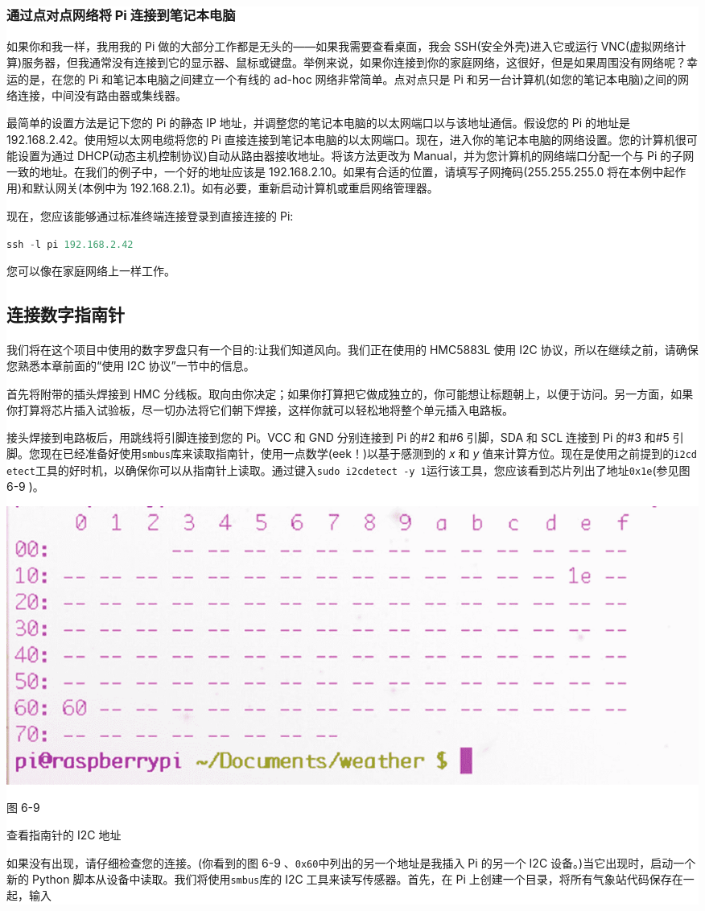 ### 通过点对点网络将 Pi 连接到笔记本电脑

如果你和我一样，我用我的 Pi 做的大部分工作都是无头的——如果我需要查看桌面，我会 SSH(安全外壳)进入它或运行 VNC(虚拟网络计算)服务器，但我通常没有连接到它的显示器、鼠标或键盘。举例来说，如果你连接到你的家庭网络，这很好，但是如果周围没有网络呢？幸运的是，在您的 Pi 和笔记本电脑之间建立一个有线的 ad-hoc 网络非常简单。点对点只是 Pi 和另一台计算机(如您的笔记本电脑)之间的网络连接，中间没有路由器或集线器。

最简单的设置方法是记下您的 Pi 的静态 IP 地址，并调整您的笔记本电脑的以太网端口以与该地址通信。假设您的 Pi 的地址是 192.168.2.42。使用短以太网电缆将您的 Pi 直接连接到笔记本电脑的以太网端口。现在，进入你的笔记本电脑的网络设置。您的计算机很可能设置为通过 DHCP(动态主机控制协议)自动从路由器接收地址。将该方法更改为 Manual，并为您计算机的网络端口分配一个与 Pi 的子网一致的地址。在我们的例子中，一个好的地址应该是 192.168.2.10。如果有合适的位置，请填写子网掩码(255.255.255.0 将在本例中起作用)和默认网关(本例中为 192.168.2.1)。如有必要，重新启动计算机或重启网络管理器。

现在，您应该能够通过标准终端连接登录到直接连接的 Pi:

```py
ssh -l pi 192.168.2.42

```

您可以像在家庭网络上一样工作。

## 连接数字指南针

我们将在这个项目中使用的数字罗盘只有一个目的:让我们知道风向。我们正在使用的 HMC5883L 使用 I2C 协议，所以在继续之前，请确保您熟悉本章前面的“使用 I2C 协议”一节中的信息。

首先将附带的插头焊接到 HMC 分线板。取向由你决定；如果你打算把它做成独立的，你可能想让标题朝上，以便于访问。另一方面，如果你打算将芯片插入试验板，尽一切办法将它们朝下焊接，这样你就可以轻松地将整个单元插入电路板。

接头焊接到电路板后，用跳线将引脚连接到您的 Pi。VCC 和 GND 分别连接到 Pi 的#2 和#6 引脚，SDA 和 SCL 连接到 Pi 的#3 和#5 引脚。您现在已经准备好使用`smbus`库来读取指南针，使用一点数学(eek！)以基于感测到的 *x* 和 *y* 值来计算方位。现在是使用之前提到的`i2cdetect`工具的好时机，以确保你可以从指南针上读取。通过键入`sudo i2cdetect -y 1`运行该工具，您应该看到芯片列出了地址`0x1e`(参见图 6-9 )。

![img/323064_2_En_6_Fig9_HTML.jpg](img/323064_2_En_6_Fig9_HTML.jpg)

图 6-9

查看指南针的 I2C 地址

如果没有出现，请仔细检查您的连接。(你看到的图 6-9 、`0x60`中列出的另一个地址是我插入 Pi 的另一个 I2C 设备。)当它出现时，启动一个新的 Python 脚本从设备中读取。我们将使用`smbus`库的 I2C 工具来读写传感器。首先，在 Pi 上创建一个目录，将所有气象站代码保存在一起，输入
